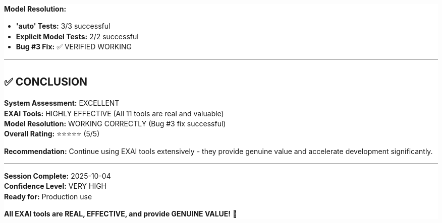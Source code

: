 **Model Resolution:**
- **'auto' Tests:** 3/3 successful
- **Explicit Model Tests:** 2/2 successful
- **Bug #3 Fix:** ✅ VERIFIED WORKING

---

## ✅ CONCLUSION

**System Assessment:** EXCELLENT  
**EXAI Tools:** HIGHLY EFFECTIVE (All 11 tools are real and valuable)  
**Model Resolution:** WORKING CORRECTLY (Bug #3 fix successful)  
**Overall Rating:** ⭐⭐⭐⭐⭐ (5/5)

**Recommendation:** Continue using EXAI tools extensively - they provide genuine value and accelerate development significantly.

---

**Session Complete:** 2025-10-04  
**Confidence Level:** VERY HIGH  
**Ready for:** Production use

**All EXAI tools are REAL, EFFECTIVE, and provide GENUINE VALUE!** 🚀

